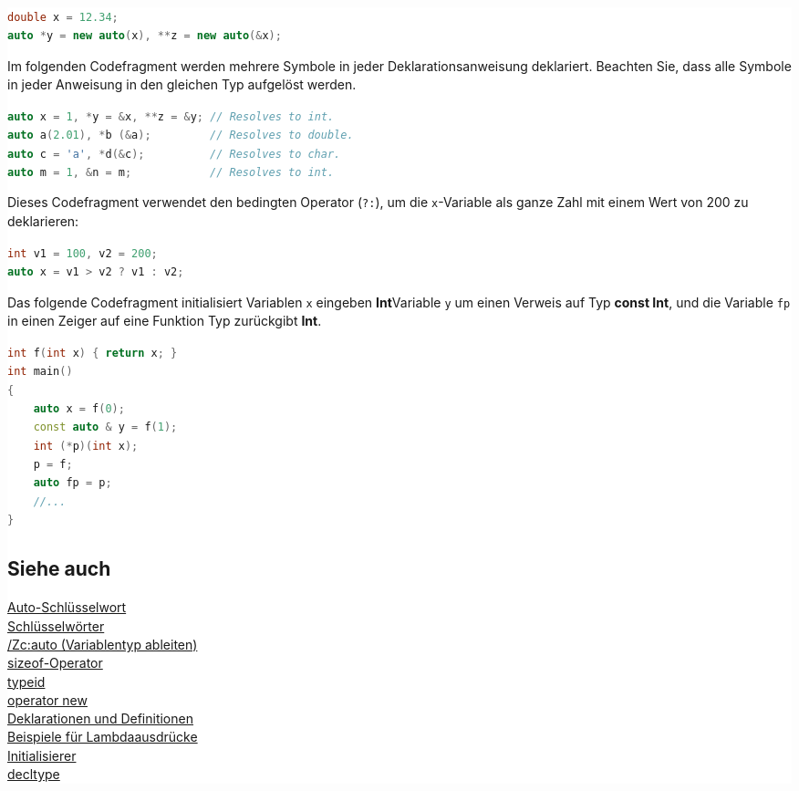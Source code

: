 ```cpp
double x = 12.34;
auto *y = new auto(x), **z = new auto(&x);
```

Im folgenden Codefragment werden mehrere Symbole in jeder Deklarationsanweisung deklariert. Beachten Sie, dass alle Symbole in jeder Anweisung in den gleichen Typ aufgelöst werden.

```cpp
auto x = 1, *y = &x, **z = &y; // Resolves to int.
auto a(2.01), *b (&a);         // Resolves to double.
auto c = 'a', *d(&c);          // Resolves to char.
auto m = 1, &n = m;            // Resolves to int.
```

Dieses Codefragment verwendet den bedingten Operator (`?:`), um die `x`-Variable als ganze Zahl mit einem Wert von 200 zu deklarieren:

```cpp
int v1 = 100, v2 = 200;
auto x = v1 > v2 ? v1 : v2;
```

Das folgende Codefragment initialisiert Variablen `x` eingeben **Int**Variable `y` um einen Verweis auf Typ **const Int**, und die Variable `fp` in einen Zeiger auf eine Funktion Typ zurückgibt **Int**.

```cpp
int f(int x) { return x; }
int main()
{
    auto x = f(0);
    const auto & y = f(1);
    int (*p)(int x);
    p = f;
    auto fp = p;
    //...
}
```

## <a name="see-also"></a>Siehe auch

[Auto-Schlüsselwort](../cpp/auto-keyword.md)<br/>
[Schlüsselwörter](../cpp/keywords-cpp.md)<br/>
[/Zc:auto (Variablentyp ableiten)](../build/reference/zc-auto-deduce-variable-type.md)<br/>
[sizeof-Operator](../cpp/sizeof-operator.md)<br/>
[typeid](../windows/typeid-cpp-component-extensions.md)<br/>
[operator new](new-operator-cpp.md)<br/>
[Deklarationen und Definitionen](declarations-and-definitions-cpp.md)<br/>
[Beispiele für Lambdaausdrücke](../cpp/examples-of-lambda-expressions.md)<br/>
[Initialisierer](../cpp/initializers.md)<br/>
[decltype](../cpp/decltype-cpp.md)
